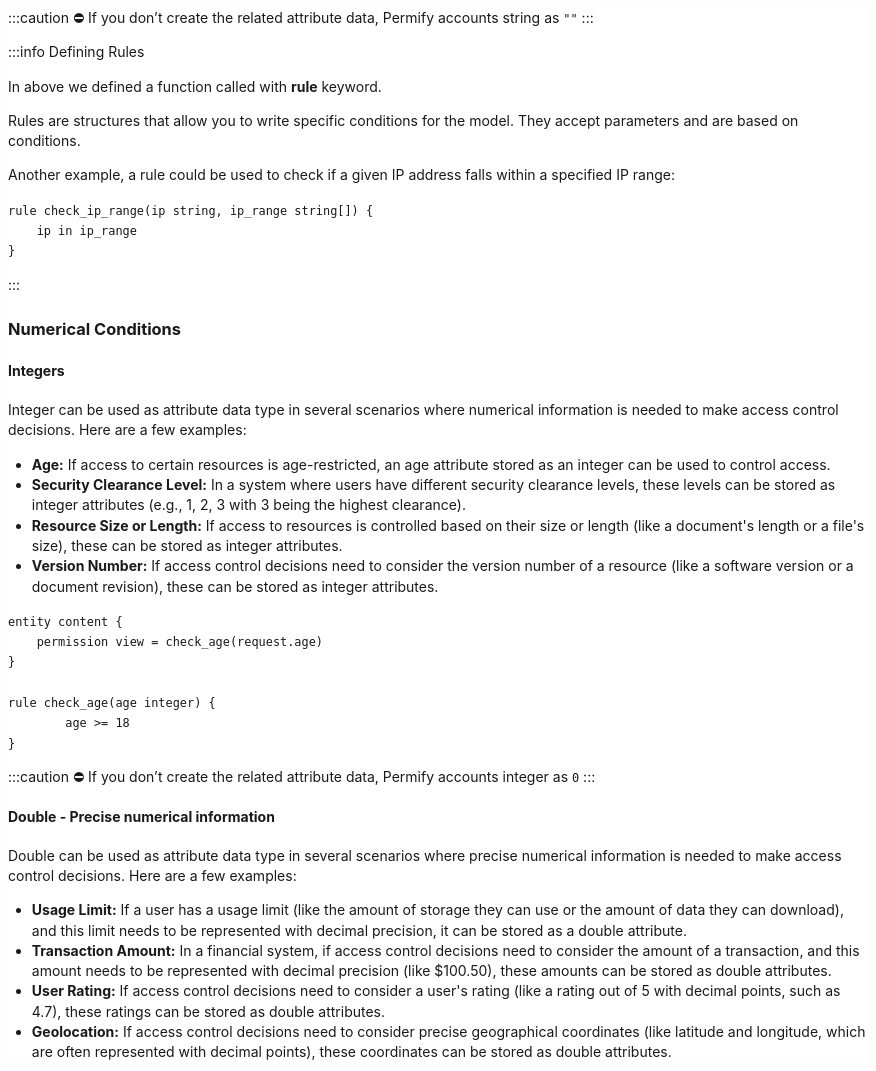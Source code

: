 :::caution
⛔ If you don’t create the related attribute data, Permify accounts string as `""`
:::

:::info Defining Rules

In above we defined a function called with **rule** keyword.

Rules are structures that allow you to write specific conditions for the model. They accept parameters and are based on conditions. 

Another example, a rule could be used to check if a given IP address falls within a specified IP range:

```perm
rule check_ip_range(ip string, ip_range string[]) {
	ip in ip_range
}
```
:::

### Numerical Conditions

#### Integers

Integer  can be used as attribute data type in several scenarios where numerical information is needed to make access control decisions. Here are a few examples:

- **Age:** If access to certain resources is age-restricted, an age attribute stored as an integer can be used to control access.
- **Security Clearance Level:** In a system where users have different security clearance levels, these levels can be stored as integer attributes (e.g., 1, 2, 3 with 3 being the highest clearance).
- **Resource Size or Length:** If access to resources is controlled based on their size or length (like a document's length or a file's size), these can be stored as integer attributes.
- **Version Number:** If access control decisions need to consider the version number of a resource (like a software version or a document revision), these can be stored as integer attributes.

```perm
entity content {
    permission view = check_age(request.age)
}

rule check_age(age integer) {
		age >= 18
}
```

:::caution
⛔ If you don’t create the related attribute data, Permify accounts integer as `0`
:::

#### Double - Precise numerical information

Double can be used as attribute data type in several scenarios where precise numerical information is needed to make access control decisions. Here are a few examples:

- **Usage Limit:** If a user has a usage limit (like the amount of storage they can use or the amount of data they can download), and this limit needs to be represented with decimal precision, it can be stored as a double attribute.
- **Transaction Amount:** In a financial system, if access control decisions need to consider the amount of a transaction, and this amount needs to be represented with decimal precision (like $100.50), these amounts can be stored as double attributes.
- **User Rating:** If access control decisions need to consider a user's rating (like a rating out of 5 with decimal points, such as 4.7), these ratings can be stored as double attributes.
- **Geolocation:** If access control decisions need to consider precise geographical coordinates (like latitude and longitude, which are often represented with decimal points), these coordinates can be stored as double attributes.
